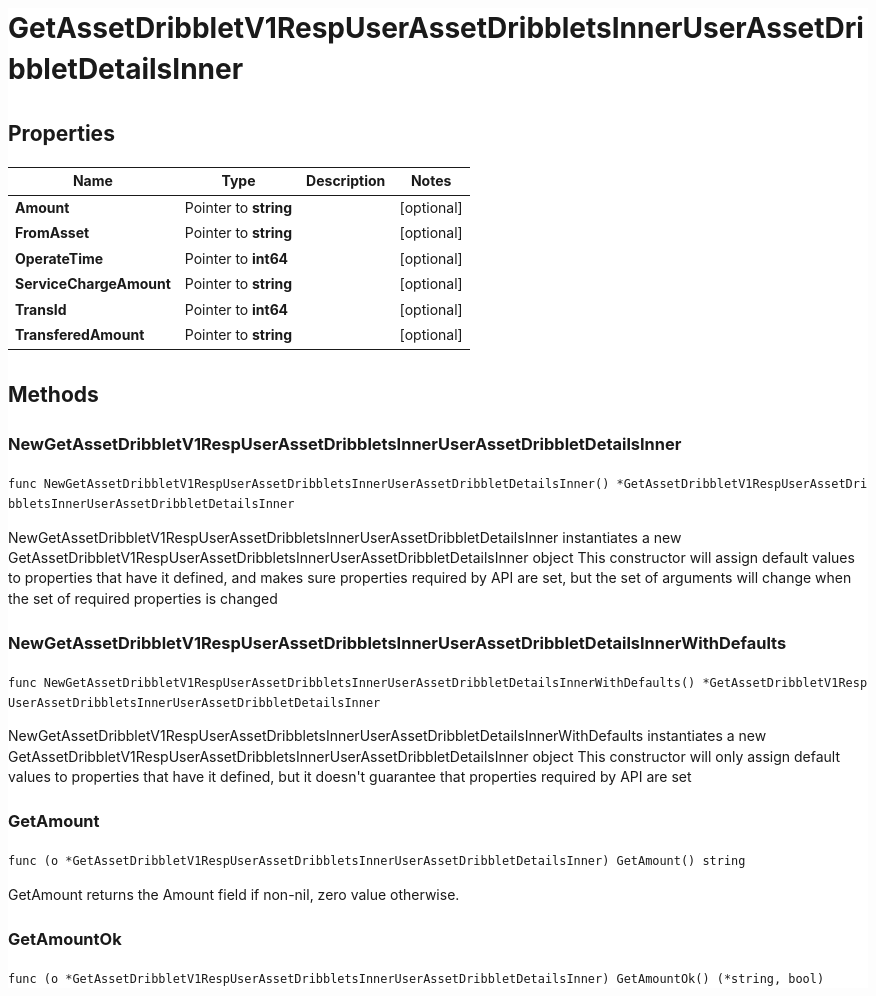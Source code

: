 # GetAssetDribbletV1RespUserAssetDribbletsInnerUserAssetDribbletDetailsInner

## Properties

Name | Type | Description | Notes
------------ | ------------- | ------------- | -------------
**Amount** | Pointer to **string** |  | [optional] 
**FromAsset** | Pointer to **string** |  | [optional] 
**OperateTime** | Pointer to **int64** |  | [optional] 
**ServiceChargeAmount** | Pointer to **string** |  | [optional] 
**TransId** | Pointer to **int64** |  | [optional] 
**TransferedAmount** | Pointer to **string** |  | [optional] 

## Methods

### NewGetAssetDribbletV1RespUserAssetDribbletsInnerUserAssetDribbletDetailsInner

`func NewGetAssetDribbletV1RespUserAssetDribbletsInnerUserAssetDribbletDetailsInner() *GetAssetDribbletV1RespUserAssetDribbletsInnerUserAssetDribbletDetailsInner`

NewGetAssetDribbletV1RespUserAssetDribbletsInnerUserAssetDribbletDetailsInner instantiates a new GetAssetDribbletV1RespUserAssetDribbletsInnerUserAssetDribbletDetailsInner object
This constructor will assign default values to properties that have it defined,
and makes sure properties required by API are set, but the set of arguments
will change when the set of required properties is changed

### NewGetAssetDribbletV1RespUserAssetDribbletsInnerUserAssetDribbletDetailsInnerWithDefaults

`func NewGetAssetDribbletV1RespUserAssetDribbletsInnerUserAssetDribbletDetailsInnerWithDefaults() *GetAssetDribbletV1RespUserAssetDribbletsInnerUserAssetDribbletDetailsInner`

NewGetAssetDribbletV1RespUserAssetDribbletsInnerUserAssetDribbletDetailsInnerWithDefaults instantiates a new GetAssetDribbletV1RespUserAssetDribbletsInnerUserAssetDribbletDetailsInner object
This constructor will only assign default values to properties that have it defined,
but it doesn't guarantee that properties required by API are set

### GetAmount

`func (o *GetAssetDribbletV1RespUserAssetDribbletsInnerUserAssetDribbletDetailsInner) GetAmount() string`

GetAmount returns the Amount field if non-nil, zero value otherwise.

### GetAmountOk

`func (o *GetAssetDribbletV1RespUserAssetDribbletsInnerUserAssetDribbletDetailsInner) GetAmountOk() (*string, bool)`
